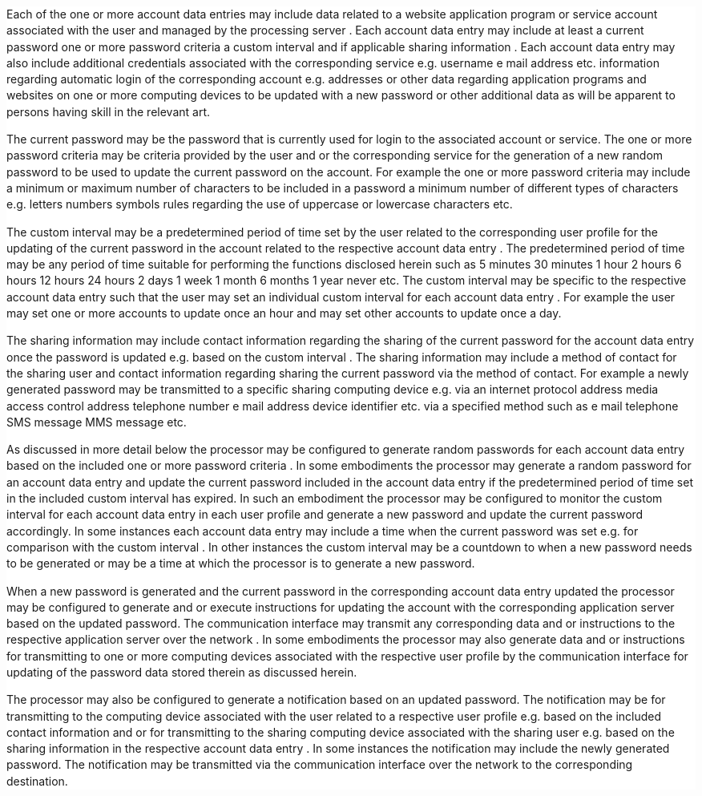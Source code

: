 Each of the one or more account data entries may include data related to a website application program or service account associated with the user and managed by the processing server . Each account data entry may include at least a current password one or more password criteria a custom interval and if applicable sharing information . Each account data entry may also include additional credentials associated with the corresponding service e.g. username e mail address etc. information regarding automatic login of the corresponding account e.g. addresses or other data regarding application programs and websites on one or more computing devices to be updated with a new password or other additional data as will be apparent to persons having skill in the relevant art.

The current password may be the password that is currently used for login to the associated account or service. The one or more password criteria may be criteria provided by the user and or the corresponding service for the generation of a new random password to be used to update the current password on the account. For example the one or more password criteria may include a minimum or maximum number of characters to be included in a password a minimum number of different types of characters e.g. letters numbers symbols rules regarding the use of uppercase or lowercase characters etc.

The custom interval may be a predetermined period of time set by the user related to the corresponding user profile for the updating of the current password in the account related to the respective account data entry . The predetermined period of time may be any period of time suitable for performing the functions disclosed herein such as 5 minutes 30 minutes 1 hour 2 hours 6 hours 12 hours 24 hours 2 days 1 week 1 month 6 months 1 year never etc. The custom interval may be specific to the respective account data entry such that the user may set an individual custom interval for each account data entry . For example the user may set one or more accounts to update once an hour and may set other accounts to update once a day.

The sharing information may include contact information regarding the sharing of the current password for the account data entry once the password is updated e.g. based on the custom interval . The sharing information may include a method of contact for the sharing user and contact information regarding sharing the current password via the method of contact. For example a newly generated password may be transmitted to a specific sharing computing device e.g. via an internet protocol address media access control address telephone number e mail address device identifier etc. via a specified method such as e mail telephone SMS message MMS message etc.

As discussed in more detail below the processor may be configured to generate random passwords for each account data entry based on the included one or more password criteria . In some embodiments the processor may generate a random password for an account data entry and update the current password included in the account data entry if the predetermined period of time set in the included custom interval has expired. In such an embodiment the processor may be configured to monitor the custom interval for each account data entry in each user profile and generate a new password and update the current password accordingly. In some instances each account data entry may include a time when the current password was set e.g. for comparison with the custom interval . In other instances the custom interval may be a countdown to when a new password needs to be generated or may be a time at which the processor is to generate a new password.

When a new password is generated and the current password in the corresponding account data entry updated the processor may be configured to generate and or execute instructions for updating the account with the corresponding application server based on the updated password. The communication interface may transmit any corresponding data and or instructions to the respective application server over the network . In some embodiments the processor may also generate data and or instructions for transmitting to one or more computing devices associated with the respective user profile by the communication interface for updating of the password data stored therein as discussed herein.

The processor may also be configured to generate a notification based on an updated password. The notification may be for transmitting to the computing device associated with the user related to a respective user profile e.g. based on the included contact information and or for transmitting to the sharing computing device associated with the sharing user e.g. based on the sharing information in the respective account data entry . In some instances the notification may include the newly generated password. The notification may be transmitted via the communication interface over the network to the corresponding destination.
